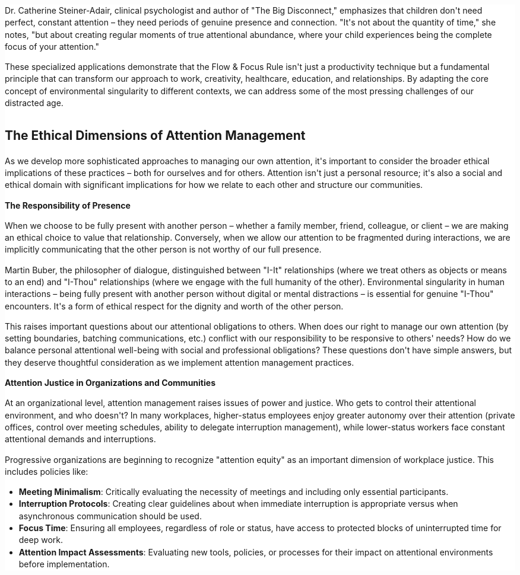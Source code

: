 Dr. Catherine Steiner-Adair, clinical psychologist and author of "The Big Disconnect," emphasizes that children don't need perfect, constant attention – they need periods of genuine presence and connection. "It's not about the quantity of time," she notes, "but about creating regular moments of true attentional abundance, where your child experiences being the complete focus of your attention."

These specialized applications demonstrate that the Flow & Focus Rule isn't just a productivity technique but a fundamental principle that can transform our approach to work, creativity, healthcare, education, and relationships. By adapting the core concept of environmental singularity to different contexts, we can address some of the most pressing challenges of our distracted age.

## The Ethical Dimensions of Attention Management

As we develop more sophisticated approaches to managing our own attention, it's important to consider the broader ethical implications of these practices – both for ourselves and for others. Attention isn't just a personal resource; it's also a social and ethical domain with significant implications for how we relate to each other and structure our communities.

**The Responsibility of Presence**

When we choose to be fully present with another person – whether a family member, friend, colleague, or client – we are making an ethical choice to value that relationship. Conversely, when we allow our attention to be fragmented during interactions, we are implicitly communicating that the other person is not worthy of our full presence.

Martin Buber, the philosopher of dialogue, distinguished between "I-It" relationships (where we treat others as objects or means to an end) and "I-Thou" relationships (where we engage with the full humanity of the other). Environmental singularity in human interactions – being fully present with another person without digital or mental distractions – is essential for genuine "I-Thou" encounters. It's a form of ethical respect for the dignity and worth of the other person.

This raises important questions about our attentional obligations to others. When does our right to manage our own attention (by setting boundaries, batching communications, etc.) conflict with our responsibility to be responsive to others' needs? How do we balance personal attentional well-being with social and professional obligations? These questions don't have simple answers, but they deserve thoughtful consideration as we implement attention management practices.

**Attention Justice in Organizations and Communities**

At an organizational level, attention management raises issues of power and justice. Who gets to control their attentional environment, and who doesn't? In many workplaces, higher-status employees enjoy greater autonomy over their attention (private offices, control over meeting schedules, ability to delegate interruption management), while lower-status workers face constant attentional demands and interruptions.

Progressive organizations are beginning to recognize "attention equity" as an important dimension of workplace justice. This includes policies like:
- **Meeting Minimalism**: Critically evaluating the necessity of meetings and including only essential participants.
- **Interruption Protocols**: Creating clear guidelines about when immediate interruption is appropriate versus when asynchronous communication should be used.
- **Focus Time**: Ensuring all employees, regardless of role or status, have access to protected blocks of uninterrupted time for deep work.
- **Attention Impact Assessments**: Evaluating new tools, policies, or processes for their impact on attentional environments before implementation.
